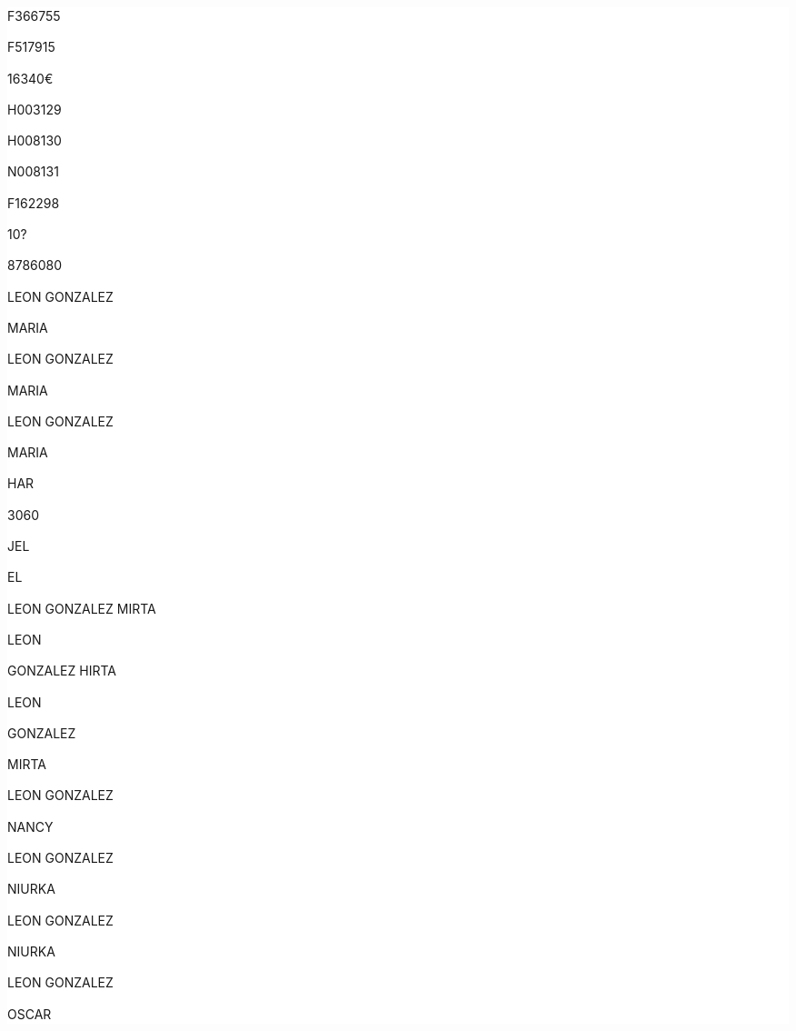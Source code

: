 F366755

F517915

16340€

H003129

H008130

N008131

F162298

10?

8786080

LEON GONZALEZ

MARIA

LEON GONZALEZ

MARIA

LEON GONZALEZ

MARIA

HAR

3060

JEL

EL

LEON GONZALEZ MIRTA

LEON

GONZALEZ HIRTA

LEON

GONZALEZ

MIRTA

LEON GONZALEZ

NANCY

LEON GONZALEZ

NIURKA

LEON GONZALEZ

NIURKA

LEON GONZALEZ

OSCAR
